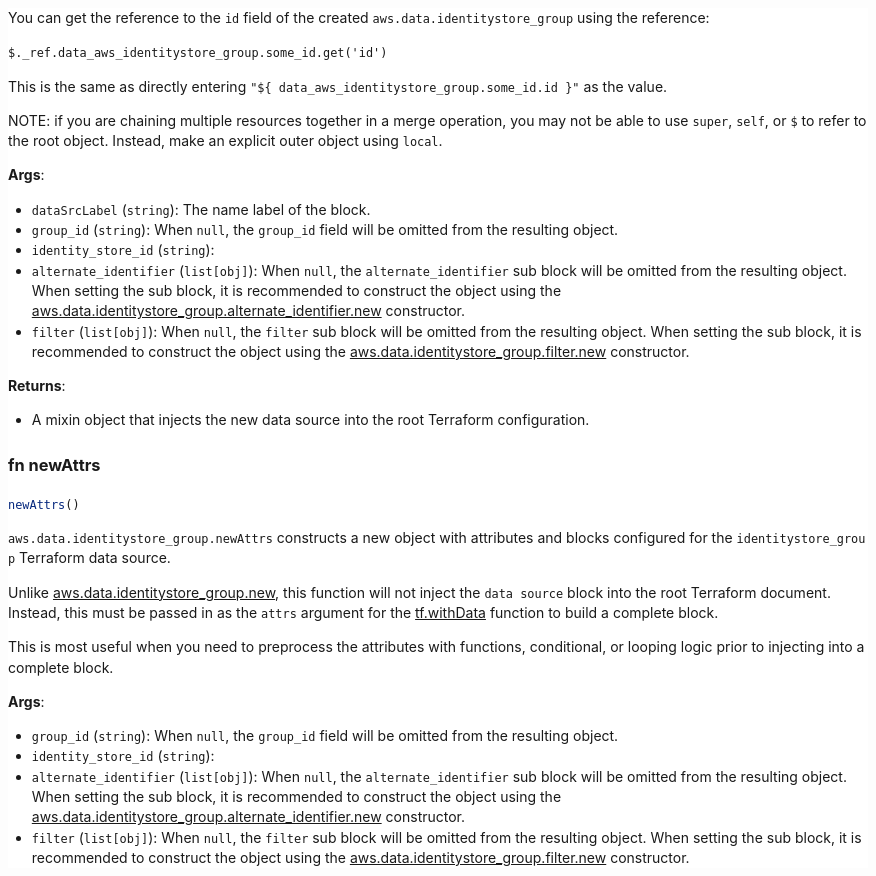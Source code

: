 You can get the reference to the `id` field of the created `aws.data.identitystore_group` using the reference:

    $._ref.data_aws_identitystore_group.some_id.get('id')

This is the same as directly entering `"${ data_aws_identitystore_group.some_id.id }"` as the value.

NOTE: if you are chaining multiple resources together in a merge operation, you may not be able to use `super`, `self`,
or `$` to refer to the root object. Instead, make an explicit outer object using `local`.

**Args**:
  - `dataSrcLabel` (`string`): The name label of the block.
  - `group_id` (`string`):  When `null`, the `group_id` field will be omitted from the resulting object.
  - `identity_store_id` (`string`): 
  - `alternate_identifier` (`list[obj]`):  When `null`, the `alternate_identifier` sub block will be omitted from the resulting object. When setting the sub block, it is recommended to construct the object using the [aws.data.identitystore_group.alternate_identifier.new](#fn-alternate_identifiernew) constructor.
  - `filter` (`list[obj]`):  When `null`, the `filter` sub block will be omitted from the resulting object. When setting the sub block, it is recommended to construct the object using the [aws.data.identitystore_group.filter.new](#fn-filternew) constructor.

**Returns**:
- A mixin object that injects the new data source into the root Terraform configuration.


### fn newAttrs

```ts
newAttrs()
```


`aws.data.identitystore_group.newAttrs` constructs a new object with attributes and blocks configured for the `identitystore_group`
Terraform data source.

Unlike [aws.data.identitystore_group.new](#fn-new), this function will not inject the `data source`
block into the root Terraform document. Instead, this must be passed in as the `attrs` argument for the
[tf.withData](https://github.com/tf-libsonnet/core/tree/main/docs#fn-withdata) function to build a complete block.

This is most useful when you need to preprocess the attributes with functions, conditional, or looping logic prior to
injecting into a complete block.

**Args**:
  - `group_id` (`string`):  When `null`, the `group_id` field will be omitted from the resulting object.
  - `identity_store_id` (`string`): 
  - `alternate_identifier` (`list[obj]`):  When `null`, the `alternate_identifier` sub block will be omitted from the resulting object. When setting the sub block, it is recommended to construct the object using the [aws.data.identitystore_group.alternate_identifier.new](#fn-alternate_identifiernew) constructor.
  - `filter` (`list[obj]`):  When `null`, the `filter` sub block will be omitted from the resulting object. When setting the sub block, it is recommended to construct the object using the [aws.data.identitystore_group.filter.new](#fn-filternew) constructor.
